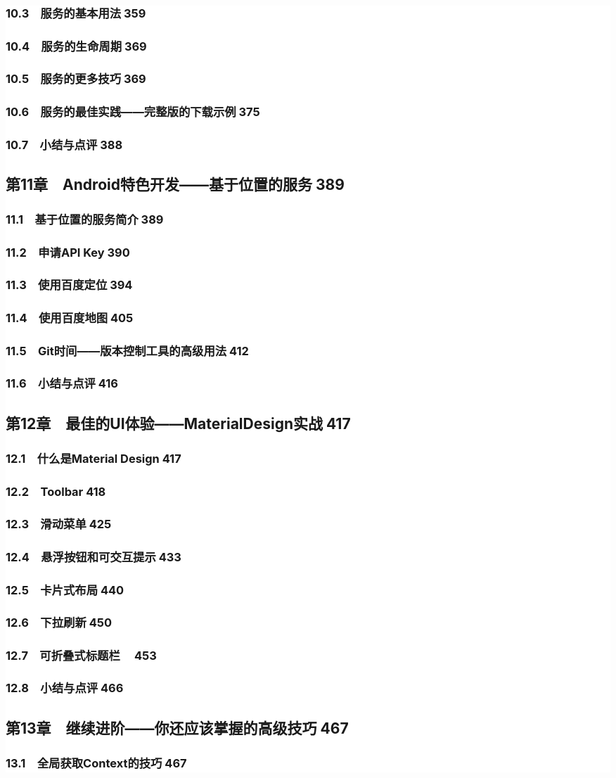 ### 10.3　服务的基本用法                                                            359
### 10.4　服务的生命周期                                                            369
### 10.5　服务的更多技巧                                                            369
### 10.6　服务的最佳实践——完整版的下载示例                                        375
### 10.7　小结与点评                                                                388
## 第11章　Android特色开发——基于位置的服务                                       389
### 11.1　基于位置的服务简介                                                        389
### 11.2　申请API Key                                                               390
### 11.3　使用百度定位                                                              394
### 11.4　使用百度地图                                                              405
### 11.5　Git时间——版本控制工具的高级用法                                         412
### 11.6　小结与点评                                                                416
## 第12章　最佳的UI体验——MaterialDesign实战                                      417
### 12.1　什么是Material Design                                                     417
### 12.2　Toolbar                                                                   418
### 12.3　滑动菜单                                                                  425
### 12.4　悬浮按钮和可交互提示                                                      433
### 12.5　卡片式布局                                                                440
### 12.6　下拉刷新                                                                  450
### 12.7　可折叠式标题栏　                                                          453
### 12.8　小结与点评                                                                466
## 第13章　继续进阶——你还应该掌握的高级技巧                                      467
### 13.1　全局获取Context的技巧                                                     467